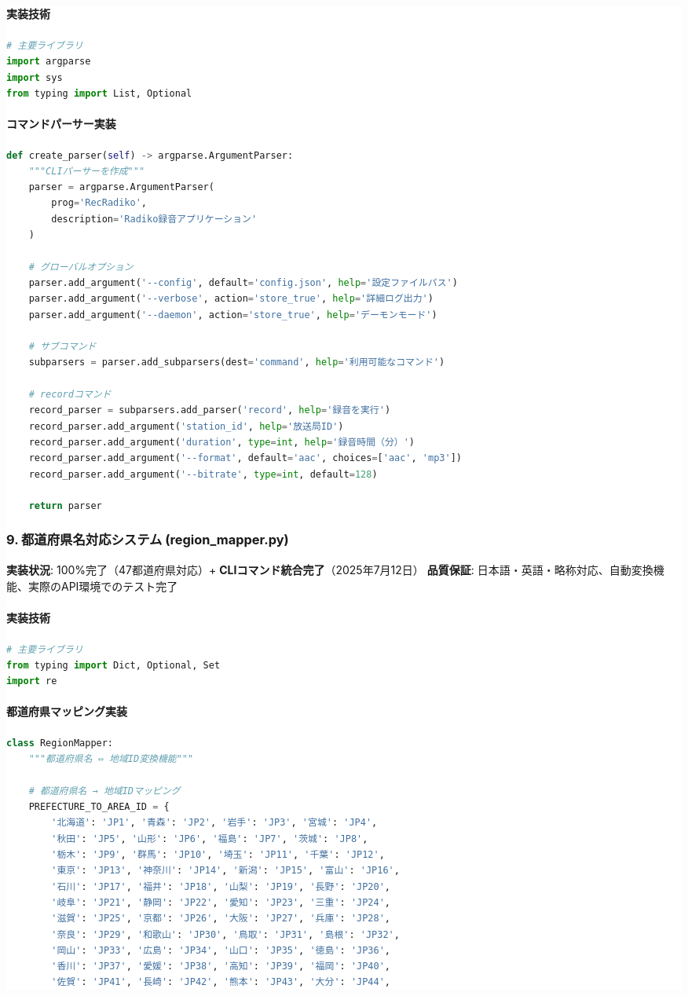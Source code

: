 #### 実装技術
```python
# 主要ライブラリ
import argparse
import sys
from typing import List, Optional
```

#### コマンドパーサー実装
```python
def create_parser(self) -> argparse.ArgumentParser:
    """CLIパーサーを作成"""
    parser = argparse.ArgumentParser(
        prog='RecRadiko',
        description='Radiko録音アプリケーション'
    )
    
    # グローバルオプション
    parser.add_argument('--config', default='config.json', help='設定ファイルパス')
    parser.add_argument('--verbose', action='store_true', help='詳細ログ出力')
    parser.add_argument('--daemon', action='store_true', help='デーモンモード')
    
    # サブコマンド
    subparsers = parser.add_subparsers(dest='command', help='利用可能なコマンド')
    
    # recordコマンド
    record_parser = subparsers.add_parser('record', help='録音を実行')
    record_parser.add_argument('station_id', help='放送局ID')
    record_parser.add_argument('duration', type=int, help='録音時間（分）')
    record_parser.add_argument('--format', default='aac', choices=['aac', 'mp3'])
    record_parser.add_argument('--bitrate', type=int, default=128)
    
    return parser
```

### 9. 都道府県名対応システム (region_mapper.py)

**実装状況**: 100%完了（47都道府県対応）+ **CLIコマンド統合完了**（2025年7月12日）
**品質保証**: 日本語・英語・略称対応、自動変換機能、実際のAPI環境でのテスト完了

#### 実装技術
```python
# 主要ライブラリ
from typing import Dict, Optional, Set
import re
```

#### 都道府県マッピング実装
```python
class RegionMapper:
    """都道府県名 ⇔ 地域ID変換機能"""
    
    # 都道府県名 → 地域IDマッピング
    PREFECTURE_TO_AREA_ID = {
        '北海道': 'JP1', '青森': 'JP2', '岩手': 'JP3', '宮城': 'JP4',
        '秋田': 'JP5', '山形': 'JP6', '福島': 'JP7', '茨城': 'JP8',
        '栃木': 'JP9', '群馬': 'JP10', '埼玉': 'JP11', '千葉': 'JP12',
        '東京': 'JP13', '神奈川': 'JP14', '新潟': 'JP15', '富山': 'JP16',
        '石川': 'JP17', '福井': 'JP18', '山梨': 'JP19', '長野': 'JP20',
        '岐阜': 'JP21', '静岡': 'JP22', '愛知': 'JP23', '三重': 'JP24',
        '滋賀': 'JP25', '京都': 'JP26', '大阪': 'JP27', '兵庫': 'JP28',
        '奈良': 'JP29', '和歌山': 'JP30', '鳥取': 'JP31', '島根': 'JP32',
        '岡山': 'JP33', '広島': 'JP34', '山口': 'JP35', '徳島': 'JP36',
        '香川': 'JP37', '愛媛': 'JP38', '高知': 'JP39', '福岡': 'JP40',
        '佐賀': 'JP41', '長崎': 'JP42', '熊本': 'JP43', '大分': 'JP44',
```